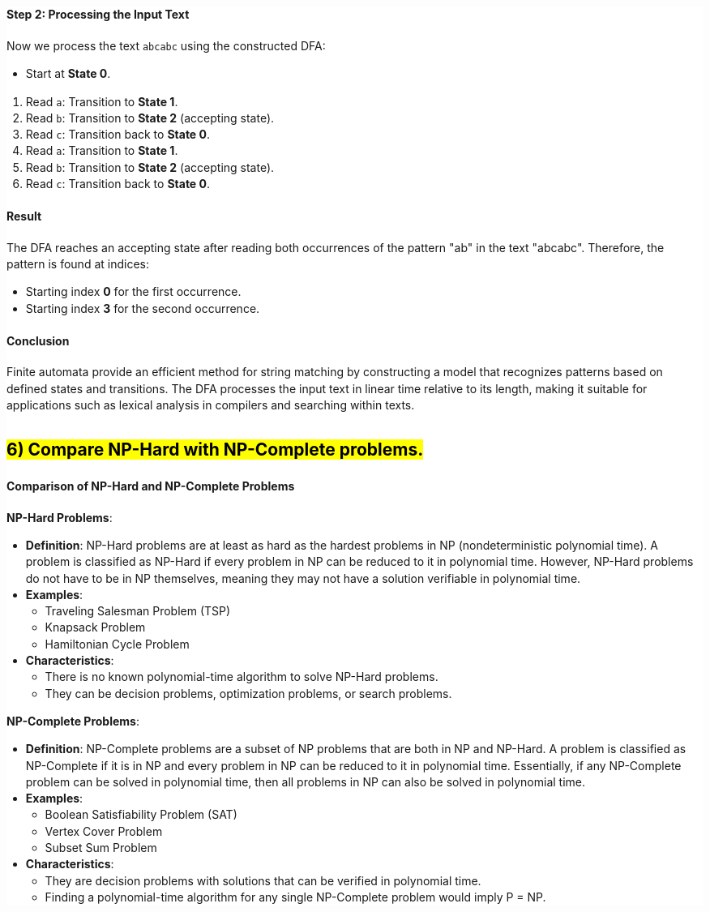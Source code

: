 #### Step 2: Processing the Input Text

Now we process the text `abcabc` using the constructed DFA:

- Start at **State 0**.

1. Read `a`: Transition to **State 1**.
2. Read `b`: Transition to **State 2** (accepting state).
3. Read `c`: Transition back to **State 0**.
4. Read `a`: Transition to **State 1**.
5. Read `b`: Transition to **State 2** (accepting state).
6. Read `c`: Transition back to **State 0**.

#### Result

The DFA reaches an accepting state after reading both occurrences of the pattern "ab" in the text "abcabc". Therefore, the pattern is found at indices:

- Starting index **0** for the first occurrence.
- Starting index **3** for the second occurrence.

#### Conclusion

Finite automata provide an efficient method for string matching by constructing a model that recognizes patterns based on defined states and transitions. The DFA processes the input text in linear time relative to its length, making it suitable for applications such as lexical analysis in compilers and searching within texts.

## <mark> 6) Compare NP-Hard with NP-Complete problems. </mark>

#### Comparison of NP-Hard and NP-Complete Problems

**NP-Hard Problems**:

- **Definition**: NP-Hard problems are at least as hard as the hardest problems in NP (nondeterministic polynomial time). A problem is classified as NP-Hard if every problem in NP can be reduced to it in polynomial time. However, NP-Hard problems do not have to be in NP themselves, meaning they may not have a solution verifiable in polynomial time.
- **Examples**:
  - Traveling Salesman Problem (TSP)
  - Knapsack Problem
  - Hamiltonian Cycle Problem
- **Characteristics**:
  - There is no known polynomial-time algorithm to solve NP-Hard problems.
  - They can be decision problems, optimization problems, or search problems.

**NP-Complete Problems**:

- **Definition**: NP-Complete problems are a subset of NP problems that are both in NP and NP-Hard. A problem is classified as NP-Complete if it is in NP and every problem in NP can be reduced to it in polynomial time. Essentially, if any NP-Complete problem can be solved in polynomial time, then all problems in NP can also be solved in polynomial time.
- **Examples**:
  - Boolean Satisfiability Problem (SAT)
  - Vertex Cover Problem
  - Subset Sum Problem
- **Characteristics**:
  - They are decision problems with solutions that can be verified in polynomial time.
  - Finding a polynomial-time algorithm for any single NP-Complete problem would imply P = NP.
